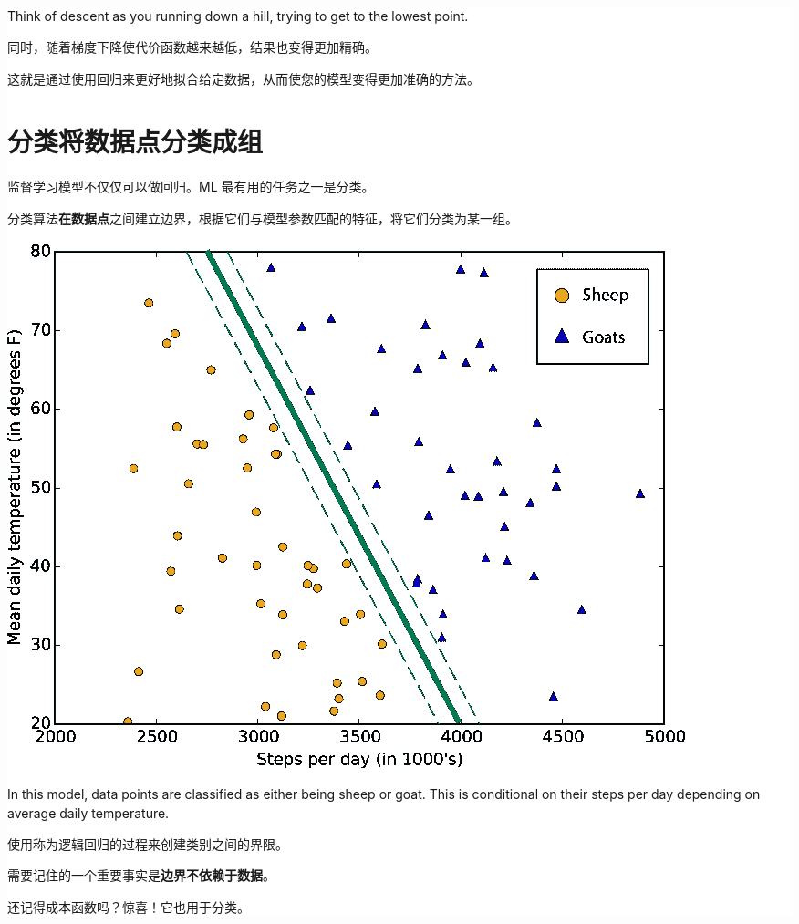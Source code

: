 Think of descent as you running down a hill, trying to get to the lowest point.

同时，随着梯度下降使代价函数越来越低，结果也变得更加精确。

这就是通过使用回归来更好地拟合给定数据，从而使您的模型变得更加准确的方法。

# 分类将数据点分类成组

监督学习模型不仅仅可以做回归。ML 最有用的任务之一是分类。

分类算法**在数据点**之间建立边界，根据它们与模型参数匹配的特征，将它们分类为某一组。

![](img/f2c8891763d3a52a68cea70d8531b88a.png)

In this model, data points are classified as either being sheep or goat. This is conditional on their steps per day depending on average daily temperature.

使用称为逻辑回归的过程来创建类别之间的界限。

需要记住的一个重要事实是**边界不依赖于数据**。

还记得成本函数吗？惊喜！它也用于分类。
